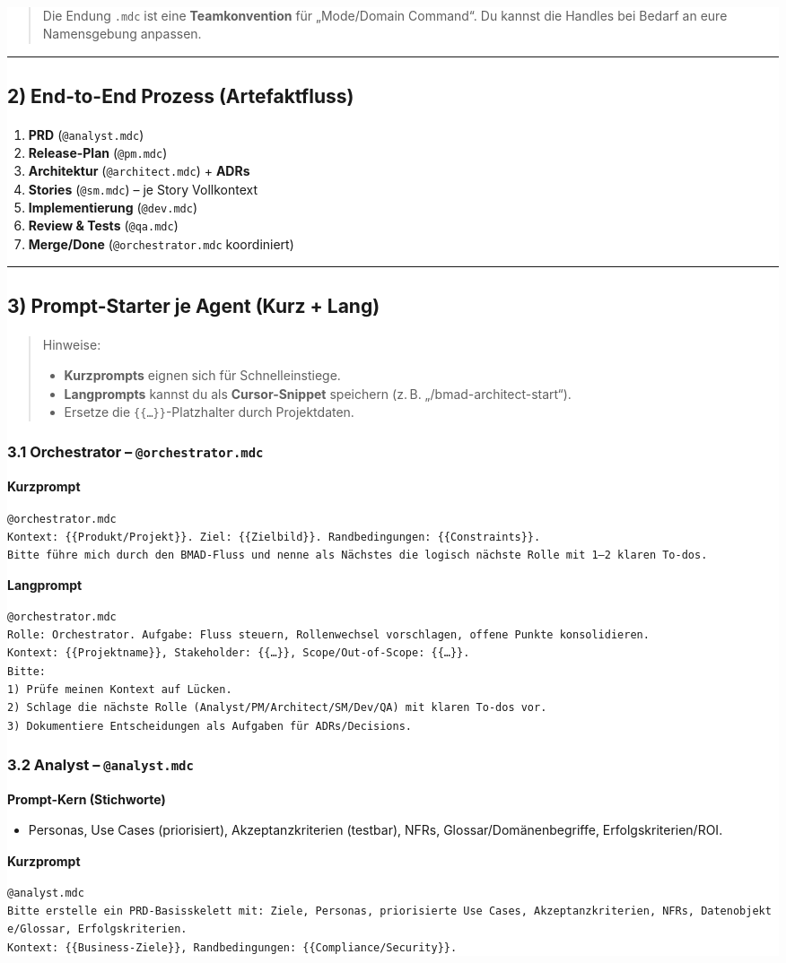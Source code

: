 > Die Endung `.mdc` ist eine **Teamkonvention** für „Mode/Domain Command“. Du kannst die Handles bei Bedarf an eure Namensgebung anpassen.

---

## 2) End-to-End Prozess (Artefaktfluss)

1. **PRD** (`@analyst.mdc`)  
2. **Release-Plan** (`@pm.mdc`)  
3. **Architektur** (`@architect.mdc`) + **ADRs**  
4. **Stories** (`@sm.mdc`) – je Story Vollkontext  
5. **Implementierung** (`@dev.mdc`)  
6. **Review & Tests** (`@qa.mdc`)  
7. **Merge/Done** (`@orchestrator.mdc` koordiniert)

---

## 3) Prompt-Starter je Agent (Kurz + Lang)

> Hinweise:  
> - **Kurzprompts** eignen sich für Schnelleinstiege.  
> - **Langprompts** kannst du als **Cursor-Snippet** speichern (z. B. „/bmad-architect-start“).  
> - Ersetze die `{{…}}`-Platzhalter durch Projektdaten.

### 3.1 Orchestrator – `@orchestrator.mdc`

**Kurzprompt**
```
@orchestrator.mdc
Kontext: {{Produkt/Projekt}}. Ziel: {{Zielbild}}. Randbedingungen: {{Constraints}}.
Bitte führe mich durch den BMAD-Fluss und nenne als Nächstes die logisch nächste Rolle mit 1–2 klaren To-dos.
```

**Langprompt**
```
@orchestrator.mdc
Rolle: Orchestrator. Aufgabe: Fluss steuern, Rollenwechsel vorschlagen, offene Punkte konsolidieren.
Kontext: {{Projektname}}, Stakeholder: {{…}}, Scope/Out-of-Scope: {{…}}.
Bitte:
1) Prüfe meinen Kontext auf Lücken.
2) Schlage die nächste Rolle (Analyst/PM/Architect/SM/Dev/QA) mit klaren To-dos vor.
3) Dokumentiere Entscheidungen als Aufgaben für ADRs/Decisions.
```

### 3.2 Analyst – `@analyst.mdc`

**Prompt-Kern (Stichworte)**  
- Personas, Use Cases (priorisiert), Akzeptanzkriterien (testbar), NFRs, Glossar/Domänenbegriffe, Erfolgskriterien/ROI.

**Kurzprompt**
```
@analyst.mdc
Bitte erstelle ein PRD-Basisskelett mit: Ziele, Personas, priorisierte Use Cases, Akzeptanzkriterien, NFRs, Datenobjekte/Glossar, Erfolgskriterien.
Kontext: {{Business-Ziele}}, Randbedingungen: {{Compliance/Security}}.
```
